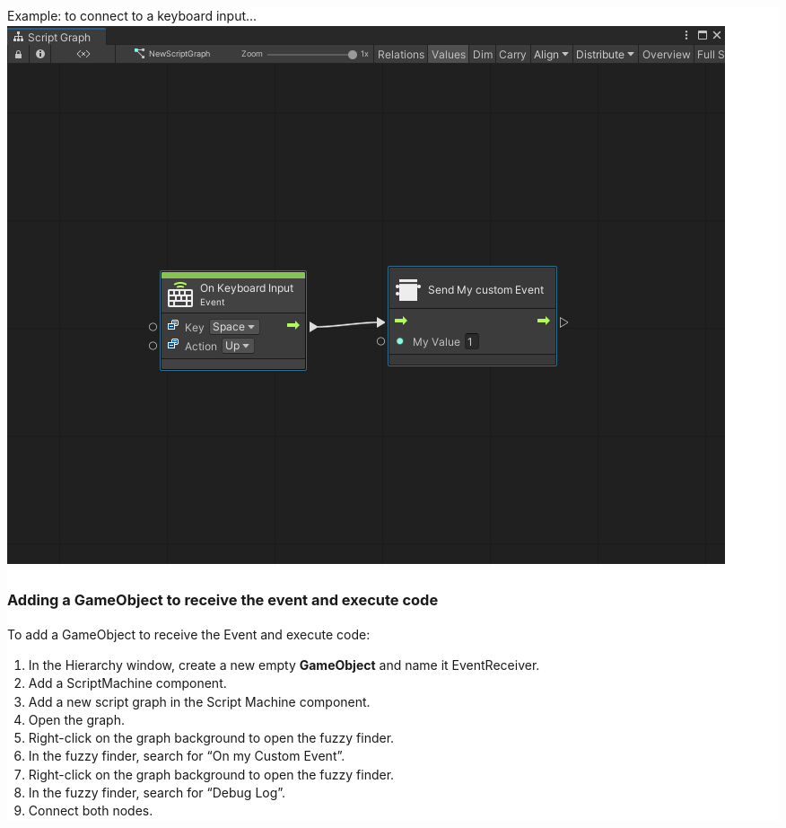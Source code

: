 Example: to connect to a keyboard input... </br>
![](images/vs-custom-event-send-my-custom-event-node-keyboard.png)





### Adding a GameObject to receive the event and execute code

To add a GameObject to receive the Event and execute code:

1. In the Hierarchy window, create a new empty **GameObject** and name it EventReceiver.
2. Add a ScriptMachine component.
3. Add a new script graph in the Script Machine component.
4. Open the graph.
5. Right-click on the graph background to open the fuzzy finder.
6. In the fuzzy finder, search for “On my Custom Event”.
7. Right-click on the graph background to open the fuzzy finder.
8. In the fuzzy finder, search for “Debug Log”.
9. Connect both nodes.


